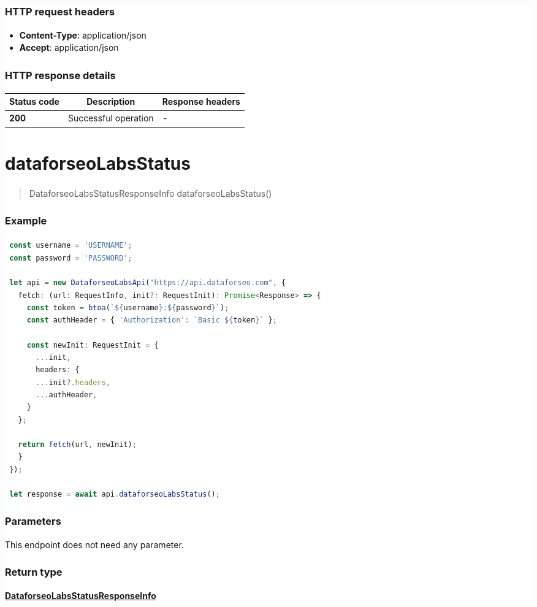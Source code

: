 ### HTTP request headers

- **Content-Type**: application/json
- **Accept**: application/json

### HTTP response details
| Status code | Description | Response headers |
|-------------|-------------|------------------|
| **200** | Successful operation |  -  |

<a id="dataforseoLabsStatus"></a>
# **dataforseoLabsStatus**
> DataforseoLabsStatusResponseInfo dataforseoLabsStatus()


### Example
```typescript
 const username = 'USERNAME';
 const password = 'PASSWORD';

 let api = new DataforseoLabsApi("https://api.dataforseo.com", {
   fetch: (url: RequestInfo, init?: RequestInit): Promise<Response> => {
     const token = btoa(`${username}:${password}`);
     const authHeader = { 'Authorization': `Basic ${token}` };

     const newInit: RequestInit = {
       ...init,
       headers: {
       ...init?.headers,
       ...authHeader,
     }
   };

   return fetch(url, newInit);
   }
 });

 let response = await api.dataforseoLabsStatus();
```

### Parameters


    
This endpoint does not need any parameter.
    


### Return type

[**DataforseoLabsStatusResponseInfo**](DataforseoLabsStatusResponseInfo.md)
